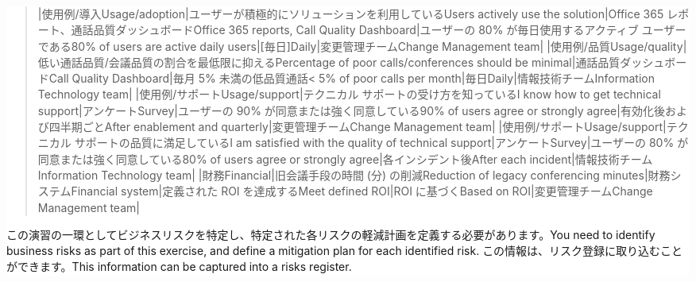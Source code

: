 > |<span data-ttu-id="d8e54-371">使用例/導入</span><span class="sxs-lookup"><span data-stu-id="d8e54-371">Usage/adoption</span></span>|<span data-ttu-id="d8e54-372">ユーザーが積極的にソリューションを利用している</span><span class="sxs-lookup"><span data-stu-id="d8e54-372">Users actively use the solution</span></span>|<span data-ttu-id="d8e54-373">Office 365 レポート、通話品質ダッシュボード</span><span class="sxs-lookup"><span data-stu-id="d8e54-373">Office 365 reports, Call Quality Dashboard</span></span>|<span data-ttu-id="d8e54-374">ユーザーの 80% が毎日使用するアクティブ ユーザーである</span><span class="sxs-lookup"><span data-stu-id="d8e54-374">80% of users are active daily users</span></span>|<span data-ttu-id="d8e54-375">[毎日]</span><span class="sxs-lookup"><span data-stu-id="d8e54-375">Daily</span></span>|<span data-ttu-id="d8e54-376">変更管理チーム</span><span class="sxs-lookup"><span data-stu-id="d8e54-376">Change Management team</span></span>|
> |<span data-ttu-id="d8e54-377">使用例/品質</span><span class="sxs-lookup"><span data-stu-id="d8e54-377">Usage/quality</span></span>|<span data-ttu-id="d8e54-378">低い通話品質/会議品質の割合を最低限に抑える</span><span class="sxs-lookup"><span data-stu-id="d8e54-378">Percentage of poor calls/conferences should be minimal</span></span>|<span data-ttu-id="d8e54-379">通話品質ダッシュボード</span><span class="sxs-lookup"><span data-stu-id="d8e54-379">Call Quality Dashboard</span></span>|<span data-ttu-id="d8e54-380">毎月 5% 未満の低品質通話</span><span class="sxs-lookup"><span data-stu-id="d8e54-380">< 5% of poor calls per month</span></span>|<span data-ttu-id="d8e54-381">毎日</span><span class="sxs-lookup"><span data-stu-id="d8e54-381">Daily</span></span>|<span data-ttu-id="d8e54-382">情報技術チーム</span><span class="sxs-lookup"><span data-stu-id="d8e54-382">Information Technology team</span></span>|
> |<span data-ttu-id="d8e54-383">使用例/サポート</span><span class="sxs-lookup"><span data-stu-id="d8e54-383">Usage/support</span></span>|<span data-ttu-id="d8e54-384">テクニカル サポートの受け方を知っている</span><span class="sxs-lookup"><span data-stu-id="d8e54-384">I know how to get technical support</span></span>|<span data-ttu-id="d8e54-385">アンケート</span><span class="sxs-lookup"><span data-stu-id="d8e54-385">Survey</span></span>|<span data-ttu-id="d8e54-386">ユーザーの 90% が同意または強く同意している</span><span class="sxs-lookup"><span data-stu-id="d8e54-386">90% of users agree or strongly agree</span></span>|<span data-ttu-id="d8e54-387">有効化後および四半期ごと</span><span class="sxs-lookup"><span data-stu-id="d8e54-387">After enablement and quarterly</span></span>|<span data-ttu-id="d8e54-388">変更管理チーム</span><span class="sxs-lookup"><span data-stu-id="d8e54-388">Change Management team</span></span>|
> |<span data-ttu-id="d8e54-389">使用例/サポート</span><span class="sxs-lookup"><span data-stu-id="d8e54-389">Usage/support</span></span>|<span data-ttu-id="d8e54-390">テクニカル サポートの品質に満足している</span><span class="sxs-lookup"><span data-stu-id="d8e54-390">I am satisfied with the quality of technical support</span></span>|<span data-ttu-id="d8e54-391">アンケート</span><span class="sxs-lookup"><span data-stu-id="d8e54-391">Survey</span></span>|<span data-ttu-id="d8e54-392">ユーザーの 80% が同意または強く同意している</span><span class="sxs-lookup"><span data-stu-id="d8e54-392">80% of users agree or strongly agree</span></span>|<span data-ttu-id="d8e54-393">各インシデント後</span><span class="sxs-lookup"><span data-stu-id="d8e54-393">After each incident</span></span>|<span data-ttu-id="d8e54-394">情報技術チーム</span><span class="sxs-lookup"><span data-stu-id="d8e54-394">Information Technology team</span></span>|
> |<span data-ttu-id="d8e54-395">財務</span><span class="sxs-lookup"><span data-stu-id="d8e54-395">Financial</span></span>|<span data-ttu-id="d8e54-396">旧会議手段の時間 (分) の削減</span><span class="sxs-lookup"><span data-stu-id="d8e54-396">Reduction of legacy conferencing minutes</span></span>|<span data-ttu-id="d8e54-397">財務システム</span><span class="sxs-lookup"><span data-stu-id="d8e54-397">Financial system</span></span>|<span data-ttu-id="d8e54-398">定義された ROI を達成する</span><span class="sxs-lookup"><span data-stu-id="d8e54-398">Meet defined ROI</span></span>|<span data-ttu-id="d8e54-399">ROI に基づく</span><span class="sxs-lookup"><span data-stu-id="d8e54-399">Based on ROI</span></span>|<span data-ttu-id="d8e54-400">変更管理チーム</span><span class="sxs-lookup"><span data-stu-id="d8e54-400">Change Management team</span></span>|

<span data-ttu-id="d8e54-401">この演習の一環としてビジネスリスクを特定し、特定された各リスクの軽減計画を定義する必要があります。</span><span class="sxs-lookup"><span data-stu-id="d8e54-401">You need to identify business risks as part of this exercise, and define a mitigation plan for each identified risk.</span></span> <span data-ttu-id="d8e54-402">この情報は、リスク登録に取り込むことができます。</span><span class="sxs-lookup"><span data-stu-id="d8e54-402">This information can be captured into a risks register.</span></span>
